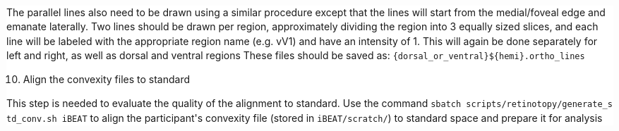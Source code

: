 The parallel lines also need to be drawn using a similar procedure except that the lines will start from the medial/foveal edge and emanate laterally. Two lines should be drawn per region, approximately dividing the region into 3 equally sized slices, and each line will be labeled with the appropriate region name (e.g. vV1) and have an intensity of 1. This will again be done separately for left and right, as well as dorsal and ventral regions These files should be saved as: `{dorsal_or_ventral}${hemi}.ortho_lines`

10. Align the convexity files to standard

This step is needed to evaluate the quality of the alignment to standard. Use the command `sbatch scripts/retinotopy/generate_std_conv.sh iBEAT` to align the participant's convexity file (stored in `iBEAT/scratch/`) to standard space and prepare it for analysis

